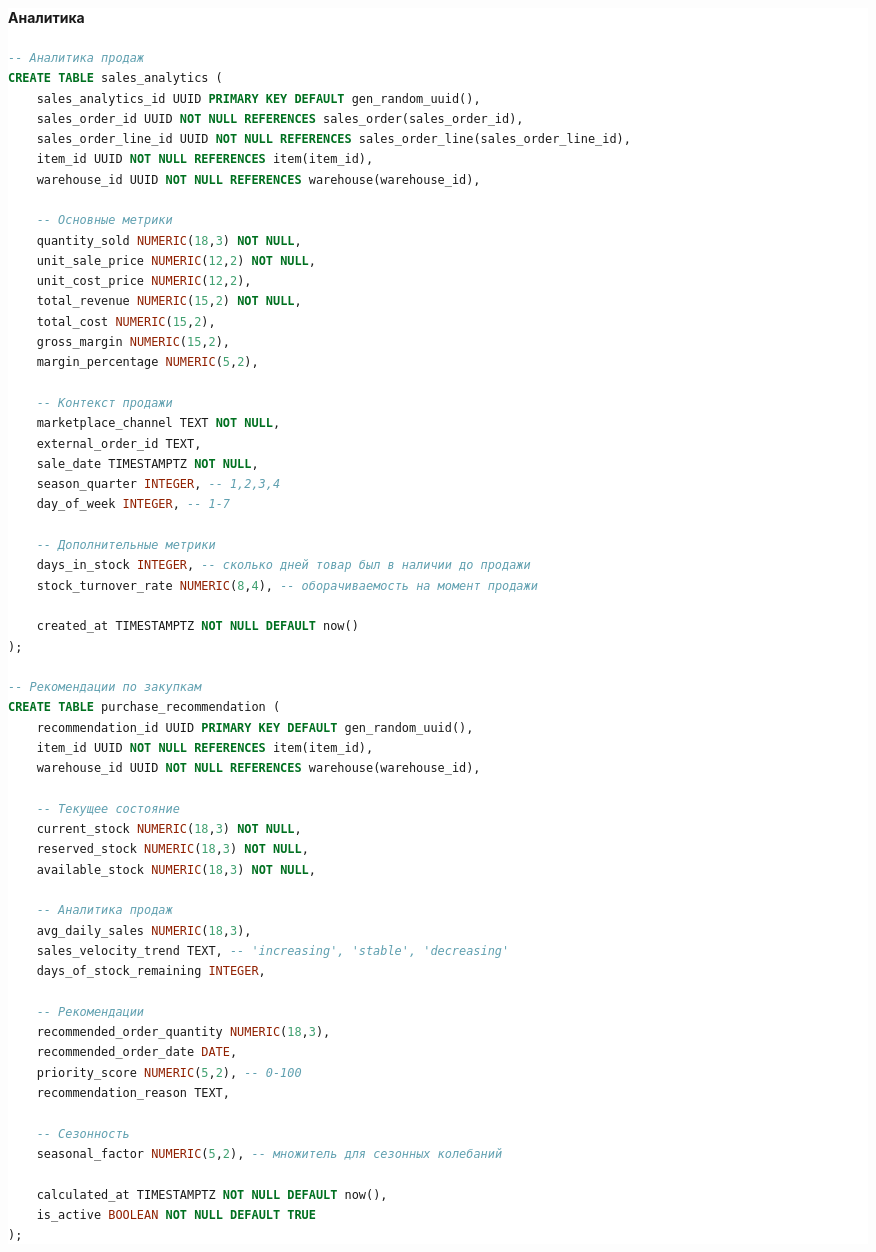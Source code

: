 #### Аналитика
```sql
-- Аналитика продаж
CREATE TABLE sales_analytics (
    sales_analytics_id UUID PRIMARY KEY DEFAULT gen_random_uuid(),
    sales_order_id UUID NOT NULL REFERENCES sales_order(sales_order_id),
    sales_order_line_id UUID NOT NULL REFERENCES sales_order_line(sales_order_line_id),
    item_id UUID NOT NULL REFERENCES item(item_id),
    warehouse_id UUID NOT NULL REFERENCES warehouse(warehouse_id),
    
    -- Основные метрики
    quantity_sold NUMERIC(18,3) NOT NULL,
    unit_sale_price NUMERIC(12,2) NOT NULL,
    unit_cost_price NUMERIC(12,2),
    total_revenue NUMERIC(15,2) NOT NULL,
    total_cost NUMERIC(15,2),
    gross_margin NUMERIC(15,2),
    margin_percentage NUMERIC(5,2),
    
    -- Контекст продажи
    marketplace_channel TEXT NOT NULL,
    external_order_id TEXT,
    sale_date TIMESTAMPTZ NOT NULL,
    season_quarter INTEGER, -- 1,2,3,4
    day_of_week INTEGER, -- 1-7
    
    -- Дополнительные метрики
    days_in_stock INTEGER, -- сколько дней товар был в наличии до продажи
    stock_turnover_rate NUMERIC(8,4), -- оборачиваемость на момент продажи
    
    created_at TIMESTAMPTZ NOT NULL DEFAULT now()
);

-- Рекомендации по закупкам
CREATE TABLE purchase_recommendation (
    recommendation_id UUID PRIMARY KEY DEFAULT gen_random_uuid(),
    item_id UUID NOT NULL REFERENCES item(item_id),
    warehouse_id UUID NOT NULL REFERENCES warehouse(warehouse_id),
    
    -- Текущее состояние
    current_stock NUMERIC(18,3) NOT NULL,
    reserved_stock NUMERIC(18,3) NOT NULL,
    available_stock NUMERIC(18,3) NOT NULL,
    
    -- Аналитика продаж
    avg_daily_sales NUMERIC(18,3),
    sales_velocity_trend TEXT, -- 'increasing', 'stable', 'decreasing'
    days_of_stock_remaining INTEGER,
    
    -- Рекомендации
    recommended_order_quantity NUMERIC(18,3),
    recommended_order_date DATE,
    priority_score NUMERIC(5,2), -- 0-100
    recommendation_reason TEXT,
    
    -- Сезонность
    seasonal_factor NUMERIC(5,2), -- множитель для сезонных колебаний
    
    calculated_at TIMESTAMPTZ NOT NULL DEFAULT now(),
    is_active BOOLEAN NOT NULL DEFAULT TRUE
);
```
